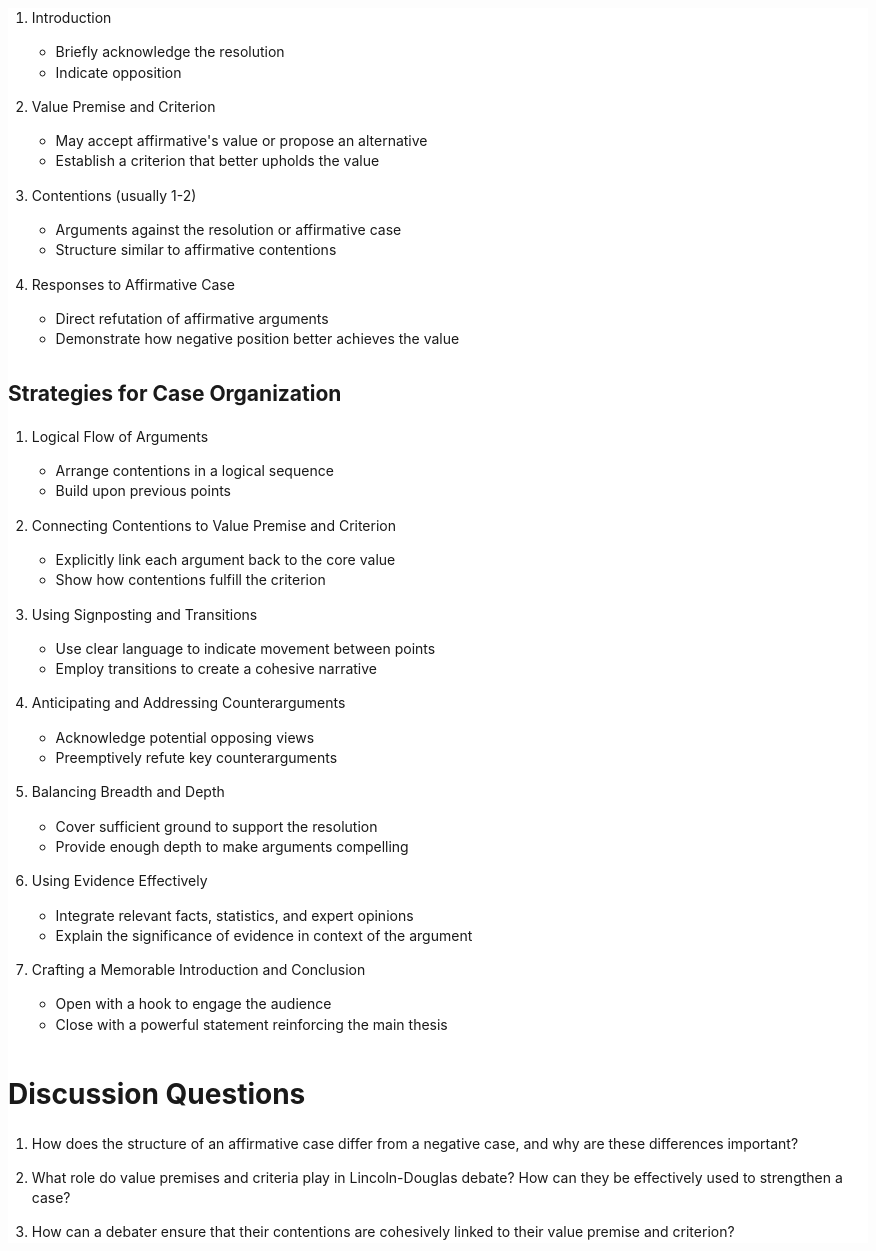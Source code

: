 1. Introduction
   - Briefly acknowledge the resolution
   - Indicate opposition

2. Value Premise and Criterion
   - May accept affirmative's value or propose an alternative
   - Establish a criterion that better upholds the value

3. Contentions (usually 1-2)
   - Arguments against the resolution or affirmative case
   - Structure similar to affirmative contentions

4. Responses to Affirmative Case
   - Direct refutation of affirmative arguments
   - Demonstrate how negative position better achieves the value

## Strategies for Case Organization

1. Logical Flow of Arguments
   - Arrange contentions in a logical sequence
   - Build upon previous points

2. Connecting Contentions to Value Premise and Criterion
   - Explicitly link each argument back to the core value
   - Show how contentions fulfill the criterion

3. Using Signposting and Transitions
   - Use clear language to indicate movement between points
   - Employ transitions to create a cohesive narrative

4. Anticipating and Addressing Counterarguments
   - Acknowledge potential opposing views
   - Preemptively refute key counterarguments

5. Balancing Breadth and Depth
   - Cover sufficient ground to support the resolution
   - Provide enough depth to make arguments compelling

6. Using Evidence Effectively
   - Integrate relevant facts, statistics, and expert opinions
   - Explain the significance of evidence in context of the argument

7. Crafting a Memorable Introduction and Conclusion
   - Open with a hook to engage the audience
   - Close with a powerful statement reinforcing the main thesis

# Discussion Questions

1. How does the structure of an affirmative case differ from a negative case, and why are these differences important?

2. What role do value premises and criteria play in Lincoln-Douglas debate? How can they be effectively used to strengthen a case?

3. How can a debater ensure that their contentions are cohesively linked to their value premise and criterion?

